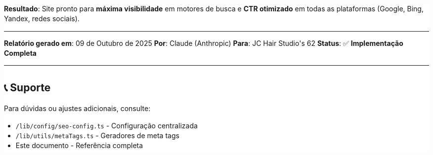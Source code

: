 **Resultado**: Site pronto para **máxima visibilidade** em motores de busca e **CTR otimizado** em todas as plataformas (Google, Bing, Yandex, redes sociais).

---

**Relatório gerado em**: 09 de Outubro de 2025
**Por**: Claude (Anthropic)
**Para**: JC Hair Studio's 62
**Status**: ✅ **Implementação Completa**

---

## 📞 Suporte

Para dúvidas ou ajustes adicionais, consulte:
- `/lib/config/seo-config.ts` - Configuração centralizada
- `/lib/utils/metaTags.ts` - Geradores de meta tags
- Este documento - Referência completa
